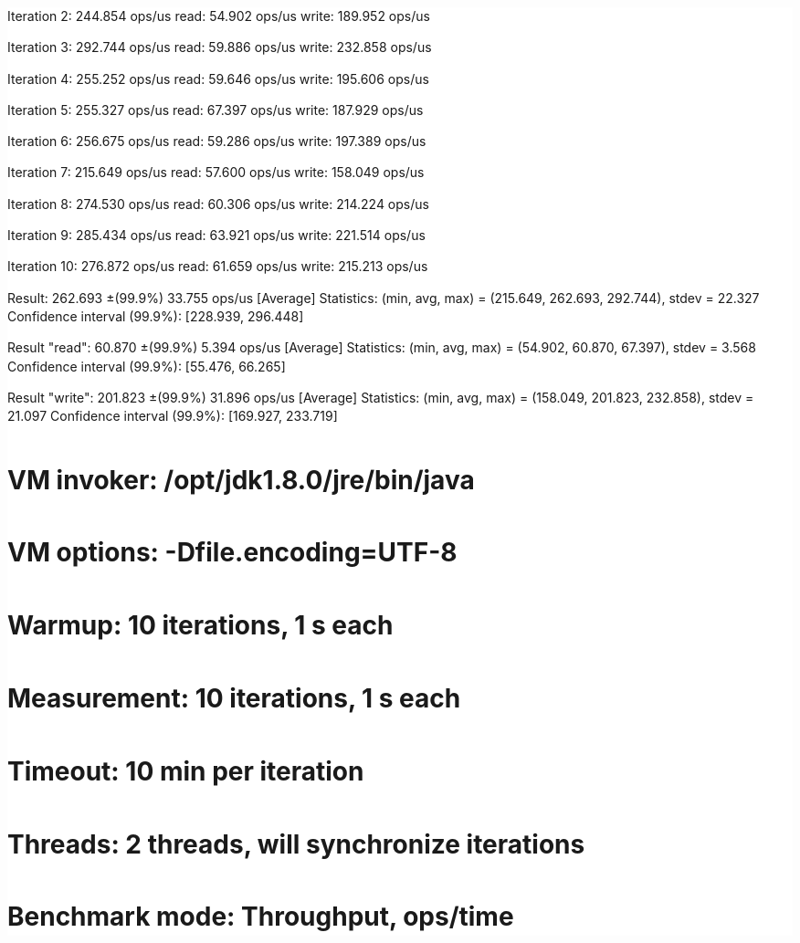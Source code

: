 Iteration   2: 244.854 ops/us
                 read:  54.902 ops/us
                 write: 189.952 ops/us

Iteration   3: 292.744 ops/us
                 read:  59.886 ops/us
                 write: 232.858 ops/us

Iteration   4: 255.252 ops/us
                 read:  59.646 ops/us
                 write: 195.606 ops/us

Iteration   5: 255.327 ops/us
                 read:  67.397 ops/us
                 write: 187.929 ops/us

Iteration   6: 256.675 ops/us
                 read:  59.286 ops/us
                 write: 197.389 ops/us

Iteration   7: 215.649 ops/us
                 read:  57.600 ops/us
                 write: 158.049 ops/us

Iteration   8: 274.530 ops/us
                 read:  60.306 ops/us
                 write: 214.224 ops/us

Iteration   9: 285.434 ops/us
                 read:  63.921 ops/us
                 write: 221.514 ops/us

Iteration  10: 276.872 ops/us
                 read:  61.659 ops/us
                 write: 215.213 ops/us



Result: 262.693 ±(99.9%) 33.755 ops/us [Average]
  Statistics: (min, avg, max) = (215.649, 262.693, 292.744), stdev = 22.327
  Confidence interval (99.9%): [228.939, 296.448]

Result "read": 60.870 ±(99.9%) 5.394 ops/us [Average]
  Statistics: (min, avg, max) = (54.902, 60.870, 67.397), stdev = 3.568
  Confidence interval (99.9%): [55.476, 66.265]

Result "write": 201.823 ±(99.9%) 31.896 ops/us [Average]
  Statistics: (min, avg, max) = (158.049, 201.823, 232.858), stdev = 21.097
  Confidence interval (99.9%): [169.927, 233.719]


# VM invoker: /opt/jdk1.8.0/jre/bin/java
# VM options: -Dfile.encoding=UTF-8
# Warmup: 10 iterations, 1 s each
# Measurement: 10 iterations, 1 s each
# Timeout: 10 min per iteration
# Threads: 2 threads, will synchronize iterations
# Benchmark mode: Throughput, ops/time